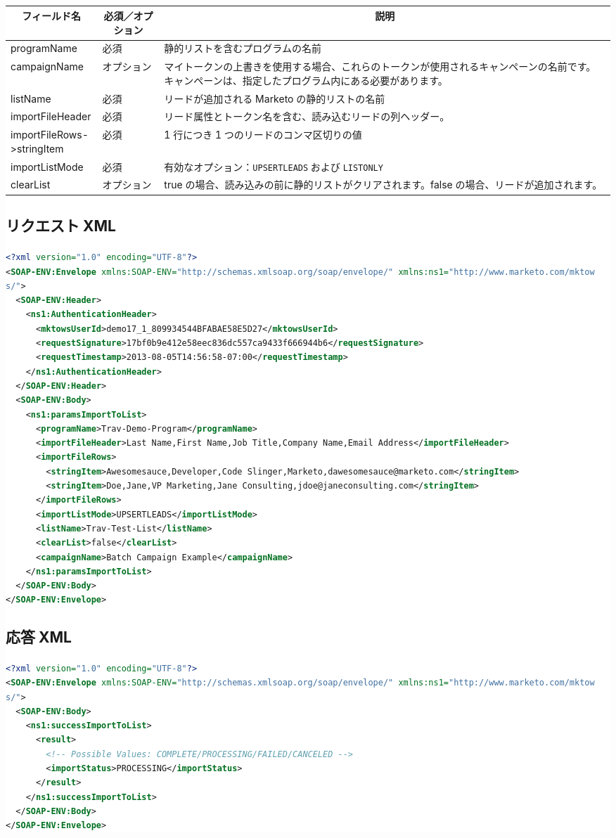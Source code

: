 | フィールド名 | 必須／オプション | 説明 |
| --- | --- | --- |
| programName | 必須 | 静的リストを含むプログラムの名前 |
| campaignName | オプション | マイトークンの上書きを使用する場合、これらのトークンが使用されるキャンペーンの名前です。キャンペーンは、指定したプログラム内にある必要があります。 |
| listName | 必須 | リードが追加される Marketo の静的リストの名前 |
| importFileHeader | 必須 | リード属性とトークン名を含む、読み込むリードの列ヘッダー。 |
| importFileRows->stringItem | 必須 | 1 行につき 1 つのリードのコンマ区切りの値 |
| importListMode | 必須 | 有効なオプション：`UPSERTLEADS` および `LISTONLY` |
| clearList | オプション | true の場合、読み込みの前に静的リストがクリアされます。false の場合、リードが追加されます。 |

## リクエスト XML

```xml
<?xml version="1.0" encoding="UTF-8"?>
<SOAP-ENV:Envelope xmlns:SOAP-ENV="http://schemas.xmlsoap.org/soap/envelope/" xmlns:ns1="http://www.marketo.com/mktows/">
  <SOAP-ENV:Header>
    <ns1:AuthenticationHeader>
      <mktowsUserId>demo17_1_809934544BFABAE58E5D27</mktowsUserId>
      <requestSignature>17bf0b9e412e58eec836dc557ca9433f666944b6</requestSignature>
      <requestTimestamp>2013-08-05T14:56:58-07:00</requestTimestamp>
    </ns1:AuthenticationHeader>
  </SOAP-ENV:Header>
  <SOAP-ENV:Body>
    <ns1:paramsImportToList>
      <programName>Trav-Demo-Program</programName>
      <importFileHeader>Last Name,First Name,Job Title,Company Name,Email Address</importFileHeader>
      <importFileRows>
        <stringItem>Awesomesauce,Developer,Code Slinger,Marketo,dawesomesauce@marketo.com</stringItem>
        <stringItem>Doe,Jane,VP Marketing,Jane Consulting,jdoe@janeconsulting.com</stringItem>
      </importFileRows>
      <importListMode>UPSERTLEADS</importListMode>
      <listName>Trav-Test-List</listName>
      <clearList>false</clearList>
      <campaignName>Batch Campaign Example</campaignName>
    </ns1:paramsImportToList>
  </SOAP-ENV:Body>
</SOAP-ENV:Envelope>
```

## 応答 XML

```xml
<?xml version="1.0" encoding="UTF-8"?>
<SOAP-ENV:Envelope xmlns:SOAP-ENV="http://schemas.xmlsoap.org/soap/envelope/" xmlns:ns1="http://www.marketo.com/mktows/">
  <SOAP-ENV:Body>
    <ns1:successImportToList>
      <result>
        <!-- Possible Values: COMPLETE/PROCESSING/FAILED/CANCELED -->
        <importStatus>PROCESSING</importStatus>
      </result>
    </ns1:successImportToList>
  </SOAP-ENV:Body>
</SOAP-ENV:Envelope>
```
